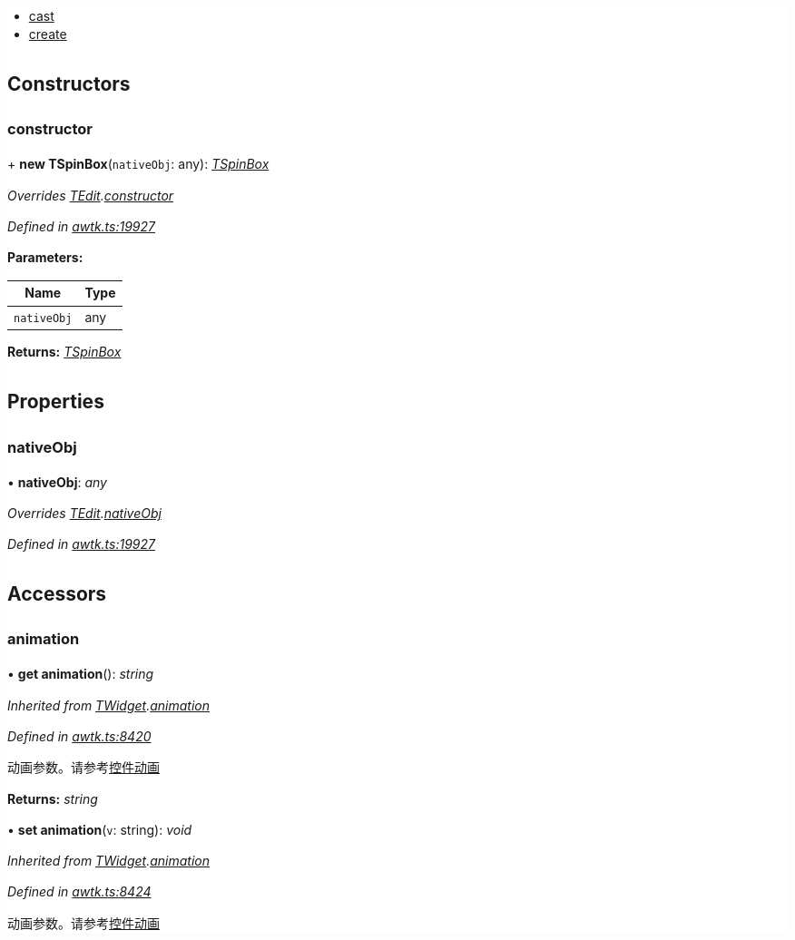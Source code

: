 * [cast](_awtk_.tspinbox.md#static-cast)
* [create](_awtk_.tspinbox.md#static-create)

## Constructors

###  constructor

\+ **new TSpinBox**(`nativeObj`: any): *[TSpinBox](_awtk_.tspinbox.md)*

*Overrides [TEdit](_awtk_.tedit.md).[constructor](_awtk_.tedit.md#constructor)*

*Defined in [awtk.ts:19927](https://github.com/zlgopen/awtk-binding/blob/d304871/tools/code_gen/js/output/awtk.ts#L19927)*

**Parameters:**

Name | Type |
------ | ------ |
`nativeObj` | any |

**Returns:** *[TSpinBox](_awtk_.tspinbox.md)*

## Properties

###  nativeObj

• **nativeObj**: *any*

*Overrides [TEdit](_awtk_.tedit.md).[nativeObj](_awtk_.tedit.md#nativeobj)*

*Defined in [awtk.ts:19927](https://github.com/zlgopen/awtk-binding/blob/d304871/tools/code_gen/js/output/awtk.ts#L19927)*

## Accessors

###  animation

• **get animation**(): *string*

*Inherited from [TWidget](_awtk_.twidget.md).[animation](_awtk_.twidget.md#animation)*

*Defined in [awtk.ts:8420](https://github.com/zlgopen/awtk-binding/blob/d304871/tools/code_gen/js/output/awtk.ts#L8420)*

动画参数。请参考[控件动画](https://github.com/zlgopen/awtk/blob/master/docs/widget_animator.md)

**Returns:** *string*

• **set animation**(`v`: string): *void*

*Inherited from [TWidget](_awtk_.twidget.md).[animation](_awtk_.twidget.md#animation)*

*Defined in [awtk.ts:8424](https://github.com/zlgopen/awtk-binding/blob/d304871/tools/code_gen/js/output/awtk.ts#L8424)*

动画参数。请参考[控件动画](https://github.com/zlgopen/awtk/blob/master/docs/widget_animator.md)
